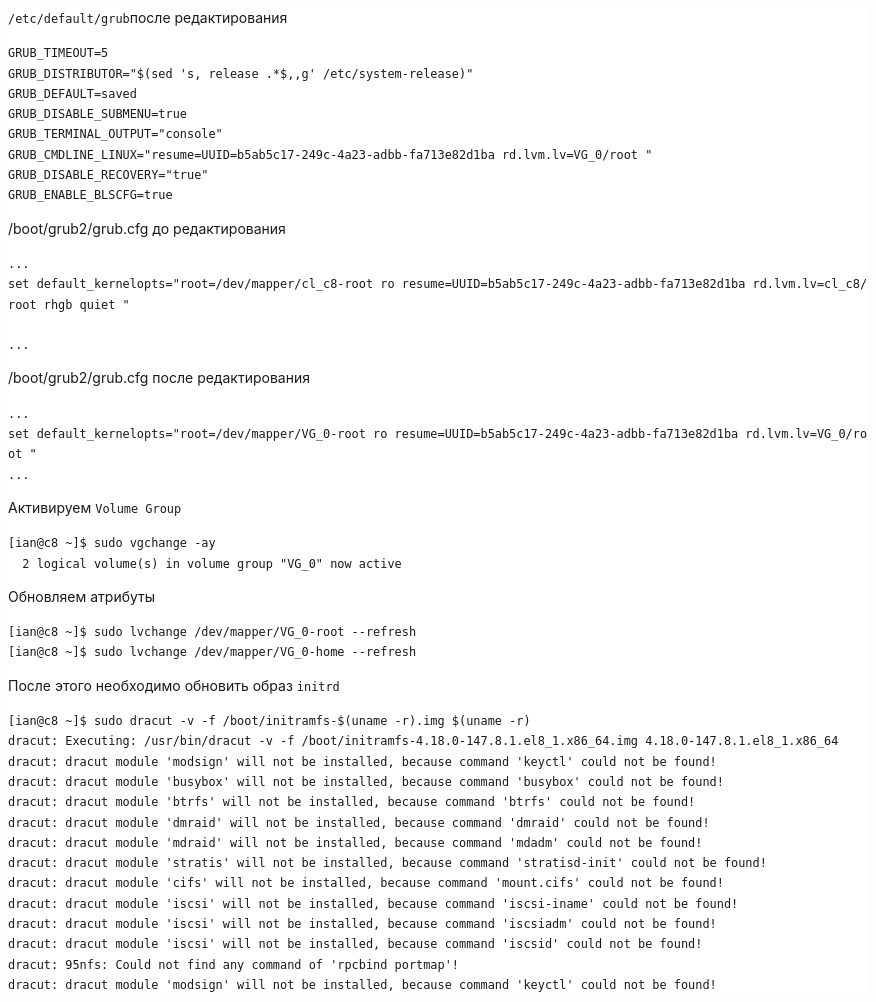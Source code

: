 ```
```

`/etc/default/grub`после редактирования
```
GRUB_TIMEOUT=5
GRUB_DISTRIBUTOR="$(sed 's, release .*$,,g' /etc/system-release)"
GRUB_DEFAULT=saved
GRUB_DISABLE_SUBMENU=true
GRUB_TERMINAL_OUTPUT="console"
GRUB_CMDLINE_LINUX="resume=UUID=b5ab5c17-249c-4a23-adbb-fa713e82d1ba rd.lvm.lv=VG_0/root "
GRUB_DISABLE_RECOVERY="true"
GRUB_ENABLE_BLSCFG=true
```

/boot/grub2/grub.cfg  до редактирования

```
...
set default_kernelopts="root=/dev/mapper/cl_c8-root ro resume=UUID=b5ab5c17-249c-4a23-adbb-fa713e82d1ba rd.lvm.lv=cl_c8/root rhgb quiet "

...
```

/boot/grub2/grub.cfg  после редактирования

```
...
set default_kernelopts="root=/dev/mapper/VG_0-root ro resume=UUID=b5ab5c17-249c-4a23-adbb-fa713e82d1ba rd.lvm.lv=VG_0/root "
...
```

Активируем `Volume Group`
```
[ian@c8 ~]$ sudo vgchange -ay
  2 logical volume(s) in volume group "VG_0" now active
```

Обновляем атрибуты

```
[ian@c8 ~]$ sudo lvchange /dev/mapper/VG_0-root --refresh
[ian@c8 ~]$ sudo lvchange /dev/mapper/VG_0-home --refresh

```

После этого необходимо обновить образ `initrd`

```
[ian@c8 ~]$ sudo dracut -v -f /boot/initramfs-$(uname -r).img $(uname -r)
dracut: Executing: /usr/bin/dracut -v -f /boot/initramfs-4.18.0-147.8.1.el8_1.x86_64.img 4.18.0-147.8.1.el8_1.x86_64
dracut: dracut module 'modsign' will not be installed, because command 'keyctl' could not be found!
dracut: dracut module 'busybox' will not be installed, because command 'busybox' could not be found!
dracut: dracut module 'btrfs' will not be installed, because command 'btrfs' could not be found!
dracut: dracut module 'dmraid' will not be installed, because command 'dmraid' could not be found!
dracut: dracut module 'mdraid' will not be installed, because command 'mdadm' could not be found!
dracut: dracut module 'stratis' will not be installed, because command 'stratisd-init' could not be found!
dracut: dracut module 'cifs' will not be installed, because command 'mount.cifs' could not be found!
dracut: dracut module 'iscsi' will not be installed, because command 'iscsi-iname' could not be found!
dracut: dracut module 'iscsi' will not be installed, because command 'iscsiadm' could not be found!
dracut: dracut module 'iscsi' will not be installed, because command 'iscsid' could not be found!
dracut: 95nfs: Could not find any command of 'rpcbind portmap'!
dracut: dracut module 'modsign' will not be installed, because command 'keyctl' could not be found!
```